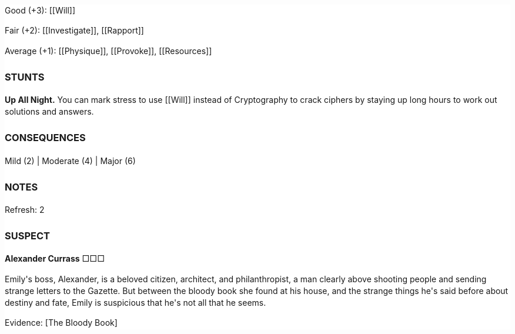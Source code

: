 Good (+3): [[Will]]

Fair (+2): [[Investigate]], [[Rapport]]

Average (+1): [[Physique]], [[Provoke]], [[Resources]]

### STUNTS

**Up All Night.** You can mark stress to use [[Will]] instead of
Cryptography to crack ciphers by staying up long hours to work out
solutions and answers.

### CONSEQUENCES

Mild (2) | Moderate (4) | Major (6)

### NOTES

Refresh: 2

### SUSPECT

**Alexander Currass** □□□

Emily's boss, Alexander, is a beloved citizen, architect, and
philanthropist, a man clearly above shooting people and sending strange
letters to the Gazette. But between the bloody book she found at his
house, and the strange things he's said before about destiny and fate,
Emily is suspicious that he's not all that he seems.

Evidence: [The Bloody Book]
